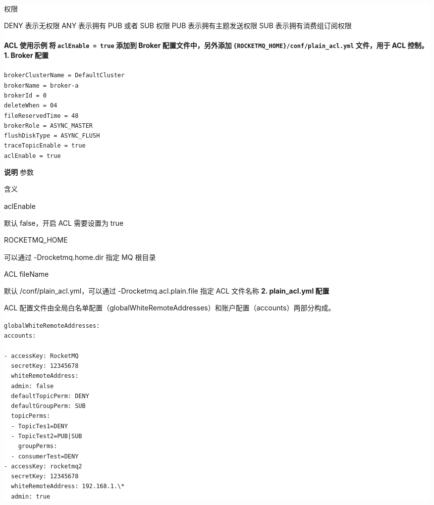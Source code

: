 权限

DENY 表示无权限 ANY 表示拥有 PUB 或者 SUB 权限 PUB 表示拥有主题发送权限 SUB 表示拥有消费组订阅权限

#### **ACL 使用示例** 将 `aclEnable = true` 添加到 Broker 配置文件中，另外添加 `{ROCKETMQ_HOME}/conf/plain_acl.yml` 文件，用于 ACL 控制。 **1. Broker 配置** 

```plaintext
brokerClusterName = DefaultCluster
brokerName = broker-a
brokerId = 0
deleteWhen = 04
fileReservedTime = 48
brokerRole = ASYNC_MASTER
flushDiskType = ASYNC_FLUSH
traceTopicEnable = true
aclEnable = true
```

**说明** 参数

含义

aclEnable

默认 false，开启 ACL 需要设置为 true

ROCKETMQ\_HOME

可以通过 -Drocketmq.home.dir 指定 MQ 根目录

ACL fileName

默认 /conf/plain\_acl.yml，可以通过 -Drocketmq.acl.plain.file 指定 ACL 文件名称 **2. plain_acl.yml 配置**

ACL 配置文件由全局白名单配置（globalWhiteRemoteAddresses）和账户配置（accounts）两部分构成。

```plaintext
globalWhiteRemoteAddresses:
accounts:

- accessKey: RocketMQ
  secretKey: 12345678
  whiteRemoteAddress:
  admin: false
  defaultTopicPerm: DENY
  defaultGroupPerm: SUB
  topicPerms:
  - TopicTes1=DENY
  - TopicTest2=PUB|SUB
    groupPerms:
  - consumerTest=DENY
- accessKey: rocketmq2
  secretKey: 12345678
  whiteRemoteAddress: 192.168.1.\*
  admin: true
```
